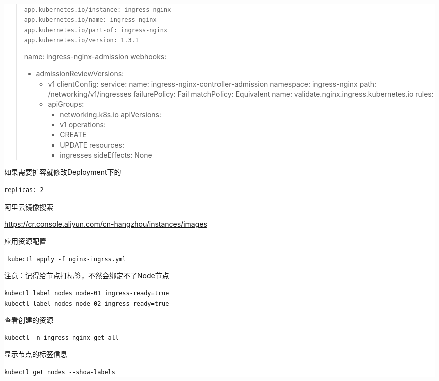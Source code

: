 >     app.kubernetes.io/instance: ingress-nginx
>     app.kubernetes.io/name: ingress-nginx
>     app.kubernetes.io/part-of: ingress-nginx
>     app.kubernetes.io/version: 1.3.1
>   name: ingress-nginx-admission
> webhooks:
> - admissionReviewVersions:
>   - v1
>   clientConfig:
>     service:
>       name: ingress-nginx-controller-admission
>       namespace: ingress-nginx
>       path: /networking/v1/ingresses
>   failurePolicy: Fail
>   matchPolicy: Equivalent
>   name: validate.nginx.ingress.kubernetes.io
>   rules:
>   - apiGroups:
>     - networking.k8s.io
>     apiVersions:
>     - v1
>     operations:
>     - CREATE
>     - UPDATE
>     resources:
>     - ingresses
>   sideEffects: None
> ```
> 

如果需要扩容就修改Deployment下的
```
replicas: 2
```
阿里云镜像搜索

https://cr.console.aliyun.com/cn-hangzhou/instances/images

应用资源配置

```
 kubectl apply -f nginx-ingrss.yml
```

注意：记得给节点打标签，不然会绑定不了Node节点

```
kubectl label nodes node-01 ingress-ready=true
kubectl label nodes node-02 ingress-ready=true
```

查看创建的资源

```
kubectl -n ingress-nginx get all
```
显示节点的标签信息
```
kubectl get nodes --show-labels
```
